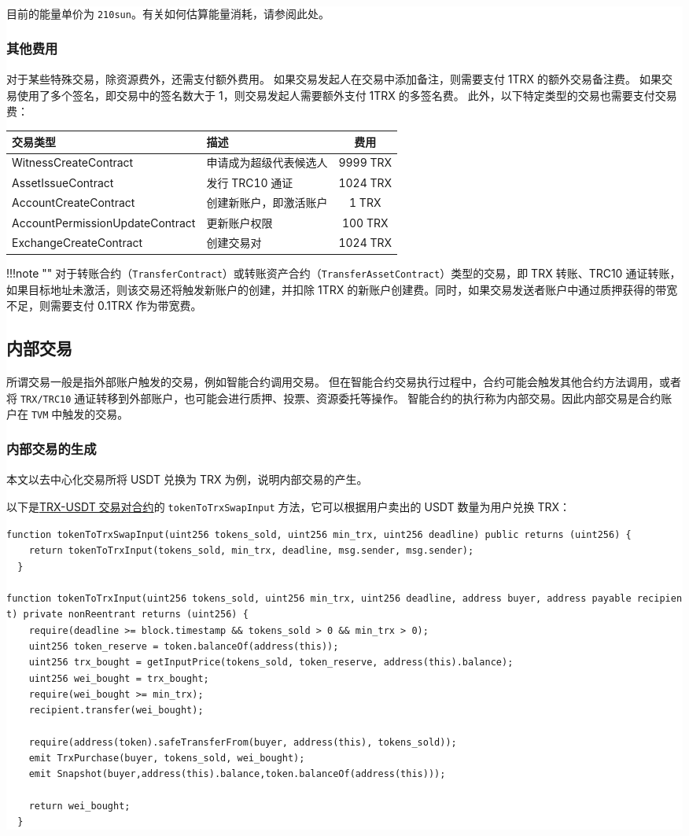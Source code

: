 目前的能量单价为 `210sun`。有关如何估算能量消耗，请参阅此处。

### 其他费用
对于某些特殊交易，除资源费外，还需支付额外费用。
如果交易发起人在交易中添加备注，则需要支付 1TRX 的额外交易备注费。
如果交易使用了多个签名，即交易中的签名数大于 1，则交易发起人需要额外支付 1TRX 的多签名费。
此外，以下特定类型的交易也需要支付交易费：



| 交易类型                            | 描述                                                 |    费用    |
|:--------------------------------|:---------------------------------------------------|:--------:|
| WitnessCreateContract           | 申请成为超级代表候选人                                        | 9999 TRX |
| AssetIssueContract              | 发行 TRC10 通证                                        | 1024 TRX |
| AccountCreateContract           | 创建新账户，即激活账户 |  1 TRX   |
| AccountPermissionUpdateContract | 更新账户权限                         | 100 TRX  |
| ExchangeCreateContract          | 创建交易对                             | 1024 TRX |

!!!note ""
    对于转账合约（`TransferContract`）或转账资产合约（`TransferAssetContract`）类型的交易，即 TRX 转账、TRC10 通证转账，如果目标地址未激活，则该交易还将触发新账户的创建，并扣除 1TRX 的新账户创建费。同时，如果交易发送者账户中通过质押获得的带宽不足，则需要支付 0.1TRX 作为带宽费。

## 内部交易
所谓交易一般是指外部账户触发的交易，例如智能合约调用交易。
但在智能合约交易执行过程中，合约可能会触发其他合约方法调用，或者将 `TRX/TRC10` 通证转移到外部账户，也可能会进行质押、投票、资源委托等操作。
智能合约的执行称为内部交易。因此内部交易是合约账户在 `TVM` 中触发的交易。

### 内部交易的生成
本文以去中心化交易所将 USDT 兑换为 TRX 为例，说明内部交易的产生。

以下是[TRX-USDT 交易对合约](https://tronscan.org/#/contract/TQn9Y2khEsLJW1ChVWFMSMeRDow5KcbLSE/code)的 `tokenToTrxSwapInput` 方法，它可以根据用户卖出的 USDT 数量为用户兑换 TRX：

```shell
function tokenToTrxSwapInput(uint256 tokens_sold, uint256 min_trx, uint256 deadline) public returns (uint256) {
    return tokenToTrxInput(tokens_sold, min_trx, deadline, msg.sender, msg.sender);
  }
  
function tokenToTrxInput(uint256 tokens_sold, uint256 min_trx, uint256 deadline, address buyer, address payable recipient) private nonReentrant returns (uint256) {
    require(deadline >= block.timestamp && tokens_sold > 0 && min_trx > 0);
    uint256 token_reserve = token.balanceOf(address(this));
    uint256 trx_bought = getInputPrice(tokens_sold, token_reserve, address(this).balance);
    uint256 wei_bought = trx_bought;
    require(wei_bought >= min_trx);
    recipient.transfer(wei_bought);

    require(address(token).safeTransferFrom(buyer, address(this), tokens_sold));
    emit TrxPurchase(buyer, tokens_sold, wei_bought);
    emit Snapshot(buyer,address(this).balance,token.balanceOf(address(this)));

    return wei_bought;
  }
```
